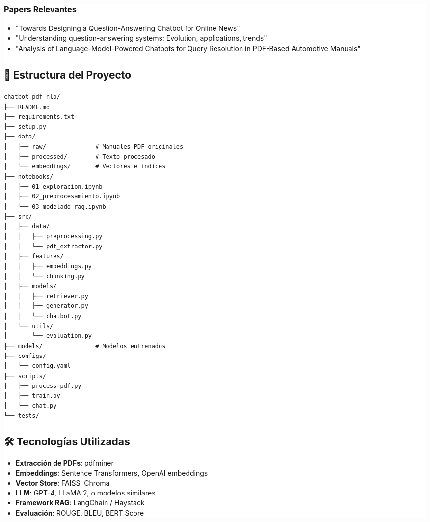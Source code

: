 ### Papers Relevantes
- "Towards Designing a Question-Answering Chatbot for Online News"
- "Understanding question-answering systems: Evolution, applications, trends"
- "Analysis of Language-Model-Powered Chatbots for Query Resolution in PDF-Based Automotive Manuals"

## 📁 Estructura del Proyecto

```
chatbot-pdf-nlp/
├── README.md
├── requirements.txt
├── setup.py
├── data/
│   ├── raw/              # Manuales PDF originales
│   ├── processed/        # Texto procesado
│   └── embeddings/       # Vectores e índices
├── notebooks/
│   ├── 01_exploracion.ipynb
│   ├── 02_preprocesamiento.ipynb
│   └── 03_modelado_rag.ipynb
├── src/
│   ├── data/
│   │   ├── preprocessing.py
│   │   └── pdf_extractor.py
│   ├── features/
│   │   ├── embeddings.py
│   │   └── chunking.py
│   ├── models/
│   │   ├── retriever.py
│   │   ├── generator.py
│   │   └── chatbot.py
│   └── utils/
│       └── evaluation.py
├── models/               # Modelos entrenados
├── configs/
│   └── config.yaml
├── scripts/
│   ├── process_pdf.py
│   ├── train.py
│   └── chat.py
└── tests/
```

## 🛠️ Tecnologías Utilizadas

- **Extracción de PDFs**: pdfminer
- **Embeddings**: Sentence Transformers, OpenAI embeddings
- **Vector Store**: FAISS, Chroma
- **LLM**: GPT-4, LLaMA 2, o modelos similares
- **Framework RAG**: LangChain / Haystack
- **Evaluación**: ROUGE, BLEU, BERT Score
